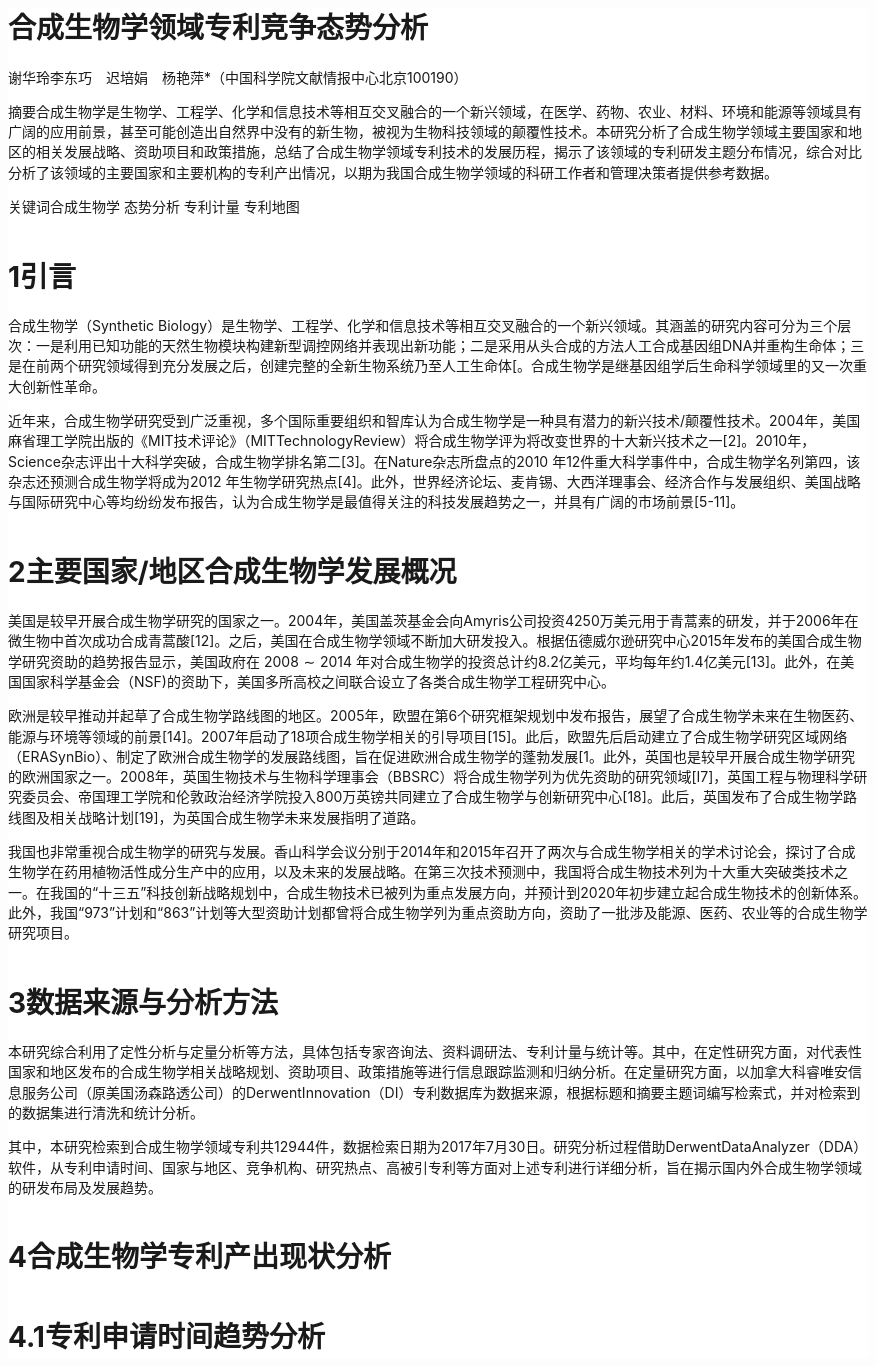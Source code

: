 # 合成生物学领域专利竞争态势分析

谢华玲李东巧　迟培娟　杨艳萍\*（中国科学院文献情报中心北京100190）

摘要合成生物学是生物学、工程学、化学和信息技术等相互交叉融合的一个新兴领域，在医学、药物、农业、材料、环境和能源等领域具有广阔的应用前景，甚至可能创造出自然界中没有的新生物，被视为生物科技领域的颠覆性技术。本研究分析了合成生物学领域主要国家和地区的相关发展战略、资助项目和政策措施，总结了合成生物学领域专利技术的发展历程，揭示了该领域的专利研发主题分布情况，综合对比分析了该领域的主要国家和主要机构的专利产出情况，以期为我国合成生物学领域的科研工作者和管理决策者提供参考数据。

关键词合成生物学 态势分析 专利计量 专利地图

# 1引言

合成生物学（Synthetic Biology）是生物学、工程学、化学和信息技术等相互交叉融合的一个新兴领域。其涵盖的研究内容可分为三个层次：一是利用已知功能的天然生物模块构建新型调控网络并表现出新功能；二是采用从头合成的方法人工合成基因组DNA并重构生命体；三是在前两个研究领域得到充分发展之后，创建完整的全新生物系统乃至人工生命体[。合成生物学是继基因组学后生命科学领域里的又一次重大创新性革命。

近年来，合成生物学研究受到广泛重视，多个国际重要组织和智库认为合成生物学是一种具有潜力的新兴技术/颠覆性技术。2004年，美国麻省理工学院出版的《MIT技术评论》（MITTechnologyReview）将合成生物学评为将改变世界的十大新兴技术之一[2]。2010年，Science杂志评出十大科学突破，合成生物学排名第二[3]。在Nature杂志所盘点的2010 年12件重大科学事件中，合成生物学名列第四，该杂志还预测合成生物学将成为2012 年生物学研究热点[4]。此外，世界经济论坛、麦肯锡、大西洋理事会、经济合作与发展组织、美国战略与国际研究中心等均纷纷发布报告，认为合成生物学是最值得关注的科技发展趋势之一，并具有广阔的市场前景[5-11]。

# 2主要国家/地区合成生物学发展概况

美国是较早开展合成生物学研究的国家之一。2004年，美国盖茨基金会向Amyris公司投资4250万美元用于青蒿素的研发，并于2006年在微生物中首次成功合成青蒿酸[12]。之后，美国在合成生物学领域不断加大研发投入。根据伍德威尔逊研究中心2015年发布的美国合成生物学研究资助的趋势报告显示，美国政府在 $2 0 0 8 { \sim } 2 0 1 4$ 年对合成生物学的投资总计约8.2亿美元，平均每年约1.4亿美元[13]。此外，在美国国家科学基金会（NSF)的资助下，美国多所高校之间联合设立了各类合成生物学工程研究中心。

欧洲是较早推动并起草了合成生物学路线图的地区。2005年，欧盟在第6个研究框架规划中发布报告，展望了合成生物学未来在生物医药、能源与环境等领域的前景[14]。2007年启动了18项合成生物学相关的引导项目[15]。此后，欧盟先后启动建立了合成生物学研究区域网络（ERASynBio）、制定了欧洲合成生物学的发展路线图，旨在促进欧洲合成生物学的蓬勃发展[1。此外，英国也是较早开展合成生物学研究的欧洲国家之一。2008年，英国生物技术与生物科学理事会（BBSRC）将合成生物学列为优先资助的研究领域[I7]，英国工程与物理科学研究委员会、帝国理工学院和伦敦政治经济学院投入800万英镑共同建立了合成生物学与创新研究中心[18]。此后，英国发布了合成生物学路线图及相关战略计划[19]，为英国合成生物学未来发展指明了道路。

我国也非常重视合成生物学的研究与发展。香山科学会议分别于2014年和2015年召开了两次与合成生物学相关的学术讨论会，探讨了合成生物学在药用植物活性成分生产中的应用，以及未来的发展战略。在第三次技术预测中，我国将合成生物技术列为十大重大突破类技术之一。在我国的“十三五”科技创新战略规划中，合成生物技术已被列为重点发展方向，并预计到2020年初步建立起合成生物技术的创新体系。此外，我国“973”计划和“863”计划等大型资助计划都曾将合成生物学列为重点资助方向，资助了一批涉及能源、医药、农业等的合成生物学研究项目。

# 3数据来源与分析方法

本研究综合利用了定性分析与定量分析等方法，具体包括专家咨询法、资料调研法、专利计量与统计等。其中，在定性研究方面，对代表性国家和地区发布的合成生物学相关战略规划、资助项目、政策措施等进行信息跟踪监测和归纳分析。在定量研究方面，以加拿大科睿唯安信息服务公司（原美国汤森路透公司）的DerwentInnovation（DI）专利数据库为数据来源，根据标题和摘要主题词编写检索式，并对检索到的数据集进行清洗和统计分析。

其中，本研究检索到合成生物学领域专利共12944件，数据检索日期为2017年7月30日。研究分析过程借助DerwentDataAnalyzer（DDA）软件，从专利申请时间、国家与地区、竞争机构、研究热点、高被引专利等方面对上述专利进行详细分析，旨在揭示国内外合成生物学领域的研发布局及发展趋势。

# 4合成生物学专利产出现状分析

# 4.1专利申请时间趋势分析
